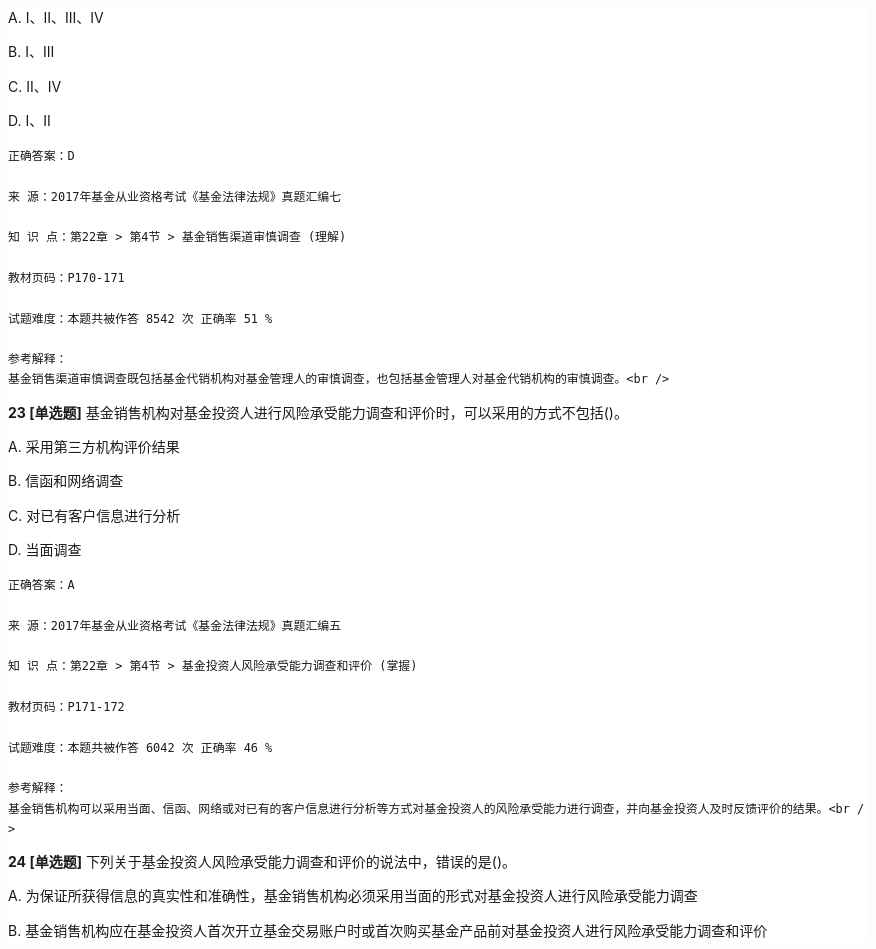 A. Ⅰ、Ⅱ、Ⅲ、Ⅳ

B. Ⅰ、Ⅲ

C. Ⅱ、Ⅳ

D. Ⅰ、Ⅱ

```
正确答案：D

来 源：2017年基金从业资格考试《基金法律法规》真题汇编七

知 识 点：第22章 > 第4节 > 基金销售渠道审慎调查 (理解)

教材页码：P170-171

试题难度：本题共被作答 8542 次 正确率 51 %

参考解释：
基金销售渠道审慎调查既包括基金代销机构对基金管理人的审慎调查，也包括基金管理人对基金代销机构的审慎调查。<br />

```


**23 [单选题]** 
基金销售机构对基金投资人进行风险承受能力调查和评价时，可以采用的方式不包括()。

A. 采用第三方机构评价结果

B. 信函和网络调查

C. 对已有客户信息进行分析

D. 当面调查

```
正确答案：A

来 源：2017年基金从业资格考试《基金法律法规》真题汇编五

知 识 点：第22章 > 第4节 > 基金投资人风险承受能力调查和评价 (掌握)

教材页码：P171-172

试题难度：本题共被作答 6042 次 正确率 46 %

参考解释：
基金销售机构可以采用当面、信函、网络或对已有的客户信息进行分析等方式对基金投资人的风险承受能力进行调查，并向基金投资人及时反馈评价的结果。<br />

```


**24 [单选题]** 
下列关于基金投资人风险承受能力调查和评价的说法中，错误的是()。

A. 为保证所获得信息的真实性和准确性，基金销售机构必须采用当面的形式对基金投资人进行风险承受能力调查

B. 基金销售机构应在基金投资人首次开立基金交易账户时或首次购买基金产品前对基金投资人进行风险承受能力调查和评价
